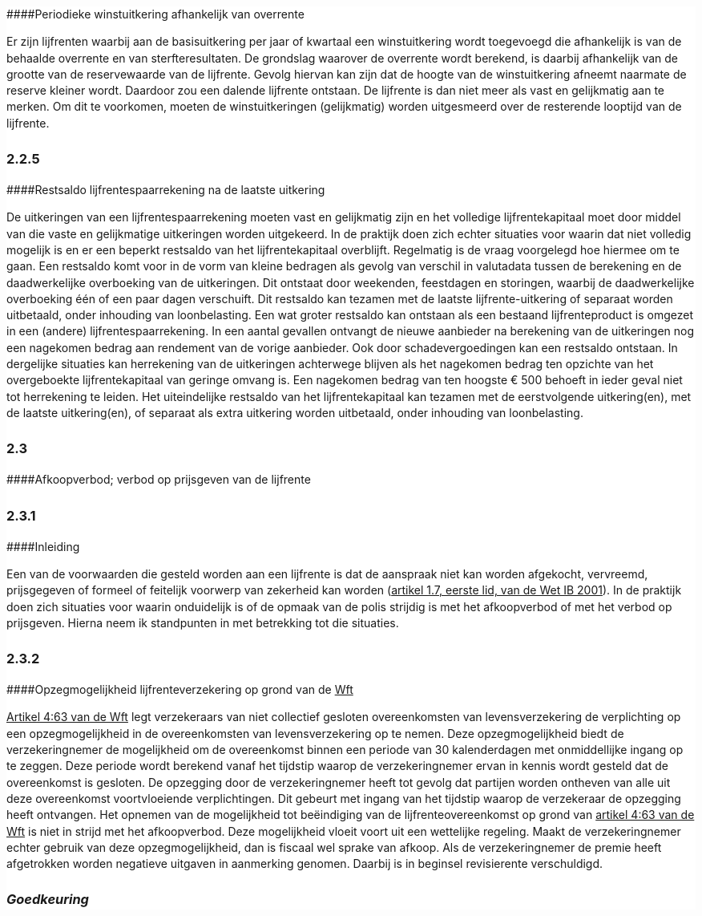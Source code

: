 ####Periodieke winstuitkering afhankelijk van overrente

Er zijn lijfrenten waarbij aan de basisuitkering per jaar of kwartaal een winstuitkering wordt toegevoegd die afhankelijk is van de behaalde overrente en van sterfteresultaten. De grondslag waarover de overrente wordt berekend, is daarbij afhankelijk van de grootte van de reservewaarde van de lijfrente. Gevolg hiervan kan zijn dat de hoogte van de winstuitkering afneemt naarmate de reserve kleiner wordt. Daardoor zou een dalende lijfrente ontstaan. De lijfrente is dan niet meer als vast en gelijkmatig aan te merken. Om dit te voorkomen, moeten de winstuitkeringen (gelijkmatig) worden uitgesmeerd over de resterende looptijd van de lijfrente.    
### 2.2.5  

####Restsaldo lijfrentespaarrekening na de laatste uitkering

De uitkeringen van een lijfrentespaarrekening moeten vast en gelijkmatig zijn en het volledige lijfrentekapitaal moet door middel van die vaste en gelijkmatige uitkeringen worden uitgekeerd. In de praktijk doen zich echter situaties voor waarin dat niet volledig mogelijk is en er een beperkt restsaldo van het lijfrentekapitaal overblijft. Regelmatig is de vraag voorgelegd hoe hiermee om te gaan. Een restsaldo komt voor in de vorm van kleine bedragen als gevolg van verschil in valutadata tussen de berekening en de daadwerkelijke overboeking van de uitkeringen. Dit ontstaat door weekenden, feestdagen en storingen, waarbij de daadwerkelijke overboeking één of een paar dagen verschuift. Dit restsaldo kan tezamen met de laatste lijfrente-uitkering of separaat worden uitbetaald, onder inhouding van loonbelasting. Een wat groter restsaldo kan ontstaan als een bestaand lijfrenteproduct is omgezet in een (andere) lijfrentespaarrekening. In een aantal gevallen ontvangt de nieuwe aanbieder na berekening van de uitkeringen nog een nagekomen bedrag aan rendement van de vorige aanbieder. Ook door schadevergoedingen kan een restsaldo ontstaan. In dergelijke situaties kan herrekening van de uitkeringen achterwege blijven als het nagekomen bedrag ten opzichte van het overgeboekte lijfrentekapitaal van geringe omvang is. Een nagekomen bedrag van ten hoogste € 500 behoeft in ieder geval niet tot herrekening te leiden. Het uiteindelijke restsaldo van het lijfrentekapitaal kan tezamen met de eerstvolgende uitkering(en), met de laatste uitkering(en), of separaat als extra uitkering worden uitbetaald, onder inhouding van loonbelasting.     
### 2.3  

####Afkoopverbod; verbod op prijsgeven van de lijfrente

### 2.3.1  

####Inleiding

Een van de voorwaarden die gesteld worden aan een lijfrente is dat de aanspraak niet kan worden afgekocht, vervreemd, prijsgegeven of formeel of feitelijk voorwerp van zekerheid kan worden ([artikel 1.7, eerste lid, van de Wet IB 2001](../../../../../../../../../wet/wet/inkomstenbelasting/2001/BWBR0011353/README.md)). In de praktijk doen zich situaties voor waarin onduidelijk is of de opmaak van de polis strijdig is met het afkoopverbod of met het verbod op prijsgeven. Hierna neem ik standpunten in met betrekking tot die situaties.    
### 2.3.2  

####Opzegmogelijkheid lijfrenteverzekering op grond van de [Wft](../../../../../../../../../wet/wet/op/het/financieel/toezicht/BWBR0020368/README.md)

[Artikel 4:63 van de Wft](../../../../../../../../../wet/wet/op/het/financieel/toezicht/BWBR0020368/README.md) legt verzekeraars van niet collectief gesloten overeenkomsten van levensverzekering de verplichting op een opzegmogelijkheid in de overeenkomsten van levensverzekering op te nemen. Deze opzegmogelijkheid biedt de verzekeringnemer de mogelijkheid om de overeenkomst binnen een periode van 30 kalenderdagen met onmiddellijke ingang op te zeggen. Deze periode wordt berekend vanaf het tijdstip waarop de verzekeringnemer ervan in kennis wordt gesteld dat de overeenkomst is gesloten. De opzegging door de verzekeringnemer heeft tot gevolg dat partijen worden ontheven van alle uit deze overeenkomst voortvloeiende verplichtingen. Dit gebeurt met ingang van het tijdstip waarop de verzekeraar de opzegging heeft ontvangen. Het opnemen van de mogelijkheid tot beëindiging van de lijfrenteovereenkomst op grond van [artikel 4:63 van de Wft](../../../../../../../../../wet/wet/op/het/financieel/toezicht/BWBR0020368/README.md) is niet in strijd met het afkoopverbod. Deze mogelijkheid vloeit voort uit een wettelijke regeling. Maakt de verzekeringnemer echter gebruik van deze opzegmogelijkheid, dan is fiscaal wel sprake van afkoop. Als de verzekeringnemer de premie heeft afgetrokken worden negatieve uitgaven in aanmerking genomen. Daarbij is in beginsel revisierente verschuldigd. 
### *Goedkeuring* 

